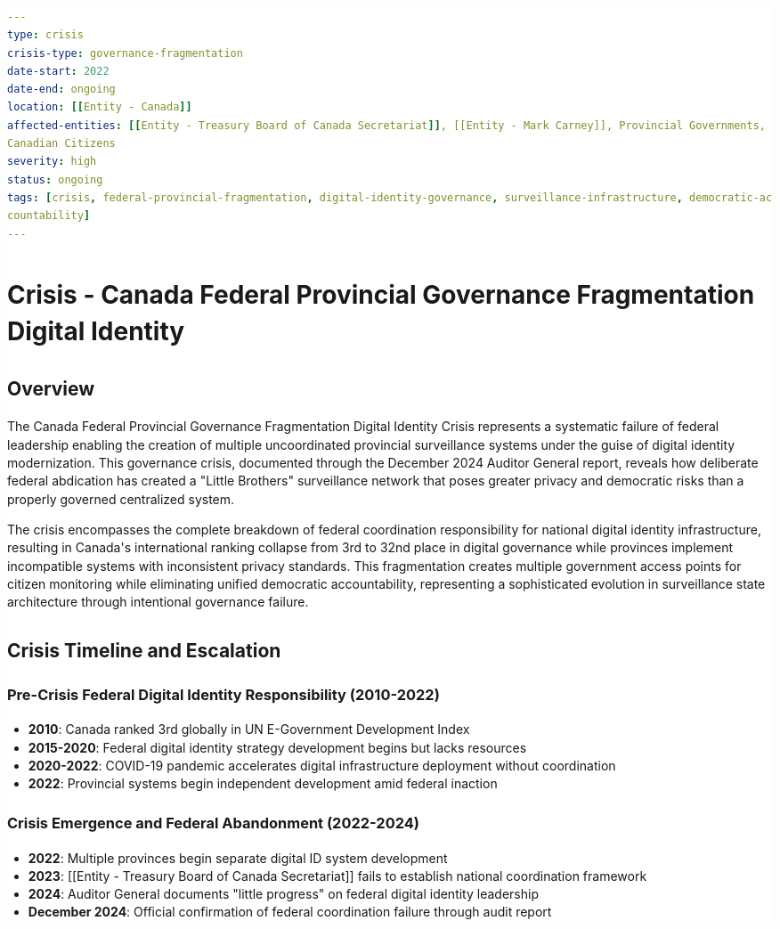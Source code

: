 ```yaml
---
type: crisis
crisis-type: governance-fragmentation
date-start: 2022
date-end: ongoing
location: [[Entity - Canada]]
affected-entities: [[Entity - Treasury Board of Canada Secretariat]], [[Entity - Mark Carney]], Provincial Governments, Canadian Citizens
severity: high
status: ongoing
tags: [crisis, federal-provincial-fragmentation, digital-identity-governance, surveillance-infrastructure, democratic-accountability]
---
```


# Crisis - Canada Federal Provincial Governance Fragmentation Digital Identity

## Overview

The Canada Federal Provincial Governance Fragmentation Digital Identity Crisis represents a systematic failure of federal leadership enabling the creation of multiple uncoordinated provincial surveillance systems under the guise of digital identity modernization. This governance crisis, documented through the December 2024 Auditor General report, reveals how deliberate federal abdication has created a "Little Brothers" surveillance network that poses greater privacy and democratic risks than a properly governed centralized system.

The crisis encompasses the complete breakdown of federal coordination responsibility for national digital identity infrastructure, resulting in Canada's international ranking collapse from 3rd to 32nd place in digital governance while provinces implement incompatible systems with inconsistent privacy standards. This fragmentation creates multiple government access points for citizen monitoring while eliminating unified democratic accountability, representing a sophisticated evolution in surveillance state architecture through intentional governance failure.

## Crisis Timeline and Escalation

### Pre-Crisis Federal Digital Identity Responsibility (2010-2022)
- **2010**: Canada ranked 3rd globally in UN E-Government Development Index
- **2015-2020**: Federal digital identity strategy development begins but lacks resources
- **2020-2022**: COVID-19 pandemic accelerates digital infrastructure deployment without coordination
- **2022**: Provincial systems begin independent development amid federal inaction

### Crisis Emergence and Federal Abandonment (2022-2024)
- **2022**: Multiple provinces begin separate digital ID system development
- **2023**: [[Entity - Treasury Board of Canada Secretariat]] fails to establish national coordination framework
- **2024**: Auditor General documents "little progress" on federal digital identity leadership
- **December 2024**: Official confirmation of federal coordination failure through audit report

